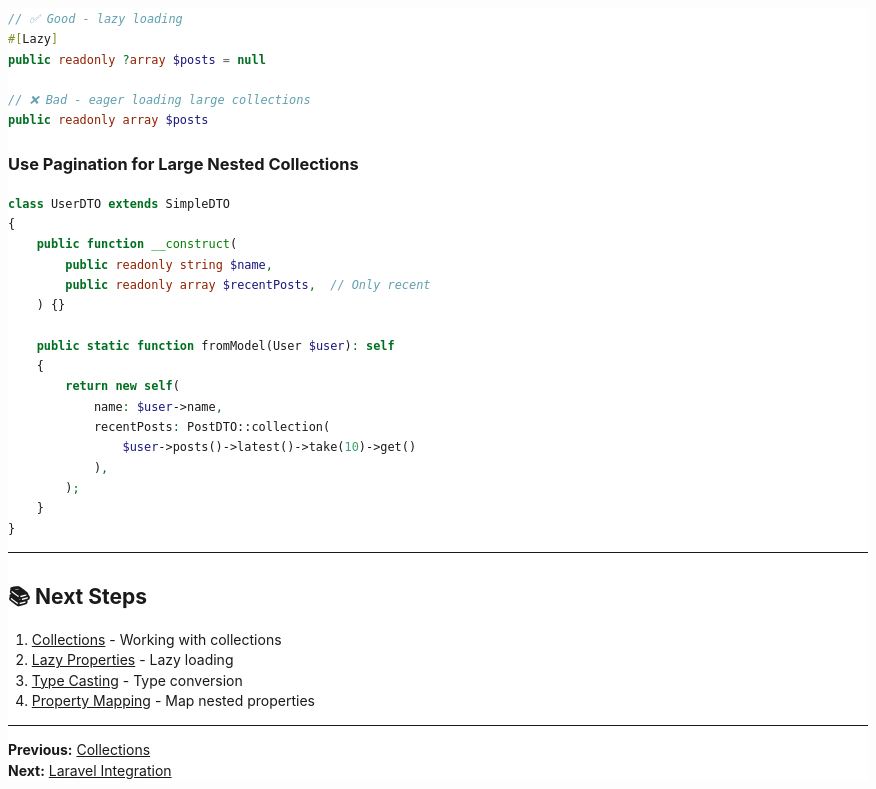 ```php
// ✅ Good - lazy loading
#[Lazy]
public readonly ?array $posts = null

// ❌ Bad - eager loading large collections
public readonly array $posts
```

### Use Pagination for Large Nested Collections

```php
class UserDTO extends SimpleDTO
{
    public function __construct(
        public readonly string $name,
        public readonly array $recentPosts,  // Only recent
    ) {}
    
    public static function fromModel(User $user): self
    {
        return new self(
            name: $user->name,
            recentPosts: PostDTO::collection(
                $user->posts()->latest()->take(10)->get()
            ),
        );
    }
}
```

---

## 📚 Next Steps

1. [Collections](15-collections.md) - Working with collections
2. [Lazy Properties](13-lazy-properties.md) - Lazy loading
3. [Type Casting](06-type-casting.md) - Type conversion
4. [Property Mapping](08-property-mapping.md) - Map nested properties

---

**Previous:** [Collections](15-collections.md)  
**Next:** [Laravel Integration](17-laravel-integration.md)


